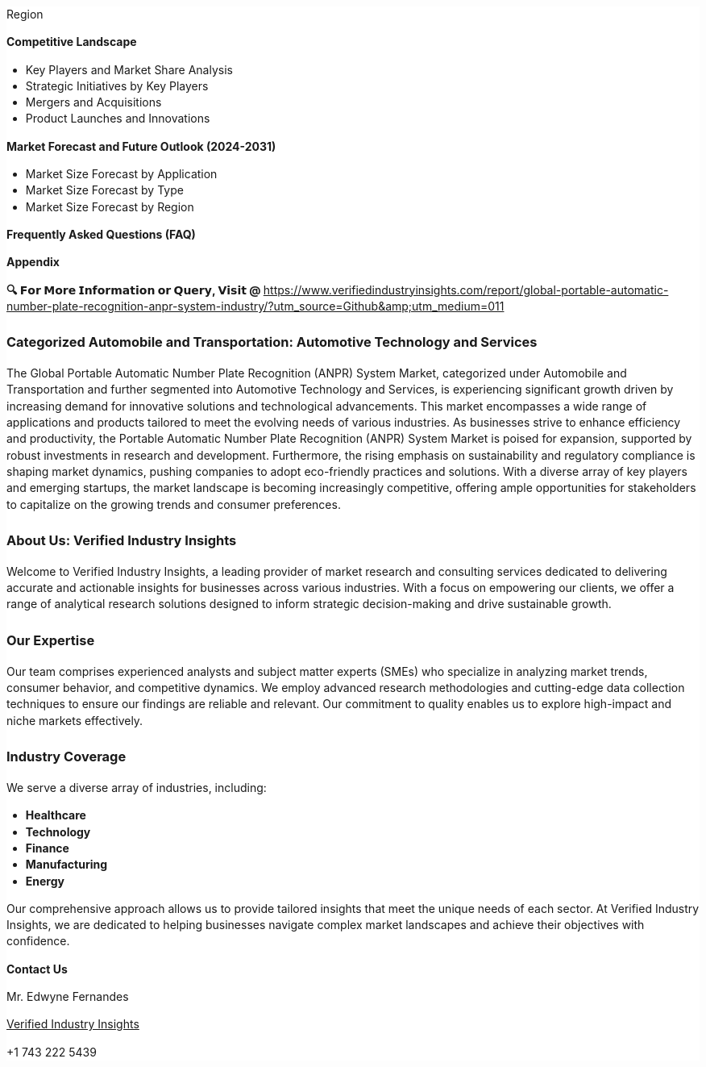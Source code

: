 Region</strong></p><p><strong>Competitive Landscape</strong></p><ul><li>Key Players and Market Share Analysis</li><li>Strategic Initiatives by Key Players</li><li>Mergers and Acquisitions</li><li>Product Launches and Innovations</li></ul><p><strong>Market Forecast and Future Outlook (2024-2031)</strong></p><ul><li>Market Size Forecast by Application</li><li>Market Size Forecast by Type</li><li>Market Size Forecast by Region</li></ul><p><strong>Frequently Asked Questions (FAQ)</strong></p><p><strong>Appendix<br /></strong></p><p><strong>🔍 𝗙𝗼𝗿 𝗠𝗼𝗿𝗲 𝗜𝗻𝗳𝗼𝗿𝗺𝗮𝘁𝗶𝗼𝗻 𝗼𝗿 𝗤𝘂𝗲𝗿𝘆, 𝗩𝗶𝘀𝗶𝘁 @ </strong><a href="https://www.verifiedindustryinsights.com/report/global-portable-automatic-number-plate-recognition-anpr-system-industry/?utm_source=Github&amp;utm_medium=011">https://www.verifiedindustryinsights.com/report/global-portable-automatic-number-plate-recognition-anpr-system-industry/?utm_source=Github&amp;utm_medium=011</a>&nbsp;</p><h3>Categorized Automobile and Transportation: Automotive Technology and Services </h3><p>The Global Portable Automatic Number Plate Recognition (ANPR) System Market, categorized under Automobile and Transportation and further segmented into Automotive Technology and Services, is experiencing significant growth driven by increasing demand for innovative solutions and technological advancements. This market encompasses a wide range of applications and products tailored to meet the evolving needs of various industries. As businesses strive to enhance efficiency and productivity, the Portable Automatic Number Plate Recognition (ANPR) System Market is poised for expansion, supported by robust investments in research and development. Furthermore, the rising emphasis on sustainability and regulatory compliance is shaping market dynamics, pushing companies to adopt eco-friendly practices and solutions. With a diverse array of key players and emerging startups, the market landscape is becoming increasingly competitive, offering ample opportunities for stakeholders to capitalize on the growing trends and consumer preferences.</p><h3>About Us: Verified Industry Insights</h3><p>Welcome to Verified Industry Insights, a leading provider of market research and consulting services dedicated to delivering accurate and actionable insights for businesses across various industries. With a focus on empowering our clients, we offer a range of analytical research solutions designed to inform strategic decision-making and drive sustainable growth.</p><h3>Our Expertise</h3><p>Our team comprises experienced analysts and subject matter experts (SMEs) who specialize in analyzing market trends, consumer behavior, and competitive dynamics. We employ advanced research methodologies and cutting-edge data collection techniques to ensure our findings are reliable and relevant. Our commitment to quality enables us to explore high-impact and niche markets effectively.</p><h3>Industry Coverage</h3><p>We serve a diverse array of industries, including:</p><ul><li><strong>Healthcare</strong></li><li><strong>Technology</strong></li><li><strong>Finance</strong></li><li><strong>Manufacturing</strong></li><li><strong>Energy</strong></li></ul><p>Our comprehensive approach allows us to provide tailored insights that meet the unique needs of each sector. At Verified Industry Insights, we are dedicated to helping businesses navigate complex market landscapes and achieve their objectives with confidence.</p><p><strong>Contact Us</strong></p><p>Mr. Edwyne Fernandes</p><p><a href="https://www.verifiedindustryinsights.com/">Verified Industry Insights</a></p><p>+1 743 222 5439</p>
